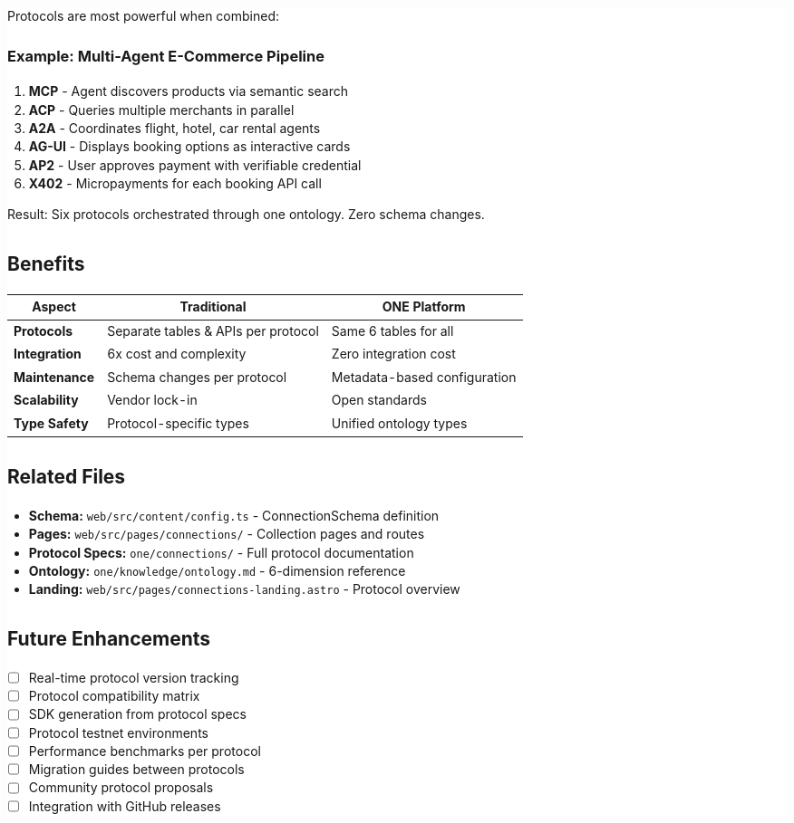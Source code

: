 Protocols are most powerful when combined:

### Example: Multi-Agent E-Commerce Pipeline

1. **MCP** - Agent discovers products via semantic search
2. **ACP** - Queries multiple merchants in parallel
3. **A2A** - Coordinates flight, hotel, car rental agents
4. **AG-UI** - Displays booking options as interactive cards
5. **AP2** - User approves payment with verifiable credential
6. **X402** - Micropayments for each booking API call

Result: Six protocols orchestrated through one ontology. Zero schema changes.

## Benefits

| Aspect | Traditional | ONE Platform |
|--------|-----------|--------------|
| **Protocols** | Separate tables & APIs per protocol | Same 6 tables for all |
| **Integration** | 6x cost and complexity | Zero integration cost |
| **Maintenance** | Schema changes per protocol | Metadata-based configuration |
| **Scalability** | Vendor lock-in | Open standards |
| **Type Safety** | Protocol-specific types | Unified ontology types |

## Related Files

- **Schema:** `web/src/content/config.ts` - ConnectionSchema definition
- **Pages:** `web/src/pages/connections/` - Collection pages and routes
- **Protocol Specs:** `one/connections/` - Full protocol documentation
- **Ontology:** `one/knowledge/ontology.md` - 6-dimension reference
- **Landing:** `web/src/pages/connections-landing.astro` - Protocol overview

## Future Enhancements

- [ ] Real-time protocol version tracking
- [ ] Protocol compatibility matrix
- [ ] SDK generation from protocol specs
- [ ] Protocol testnet environments
- [ ] Performance benchmarks per protocol
- [ ] Migration guides between protocols
- [ ] Community protocol proposals
- [ ] Integration with GitHub releases
